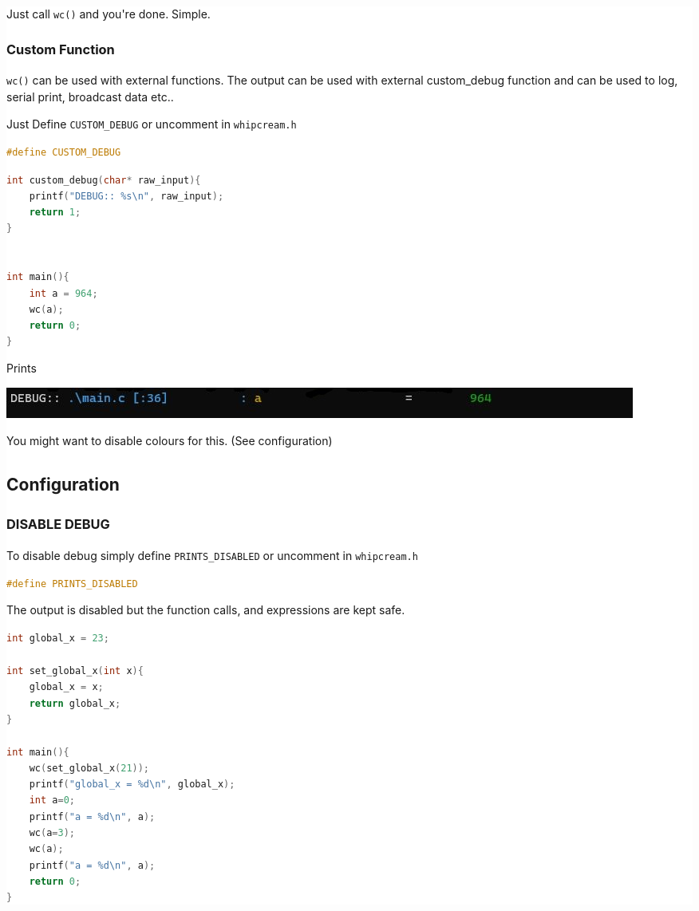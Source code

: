 Just call `wc()` and you're done. Simple.


### Custom Function
`wc()` can be used with external functions. The output can be used with external custom_debug function and can be used to log, serial print, broadcast data etc..

Just Define `CUSTOM_DEBUG` or uncomment in `whipcream.h`
```c
#define CUSTOM_DEBUG
```

```c
int custom_debug(char* raw_input){
    printf("DEBUG:: %s\n", raw_input);
    return 1;
}


int main(){
    int a = 964;
    wc(a);
    return 0;    
}
```

Prints

<img src="assets/images/output_4.jpg" alt="out4">

You might want to disable colours for this. (See configuration)


## Configuration

### DISABLE DEBUG

To disable debug simply define `PRINTS_DISABLED` or uncomment in `whipcream.h`
```c
#define PRINTS_DISABLED
```

The output is disabled but the function calls, and expressions are kept safe.

```c
int global_x = 23;

int set_global_x(int x){
    global_x = x;
    return global_x;
}

int main(){
    wc(set_global_x(21));
    printf("global_x = %d\n", global_x);
    int a=0;
    printf("a = %d\n", a);
    wc(a=3);
    wc(a);
    printf("a = %d\n", a);
    return 0;    
}
```
